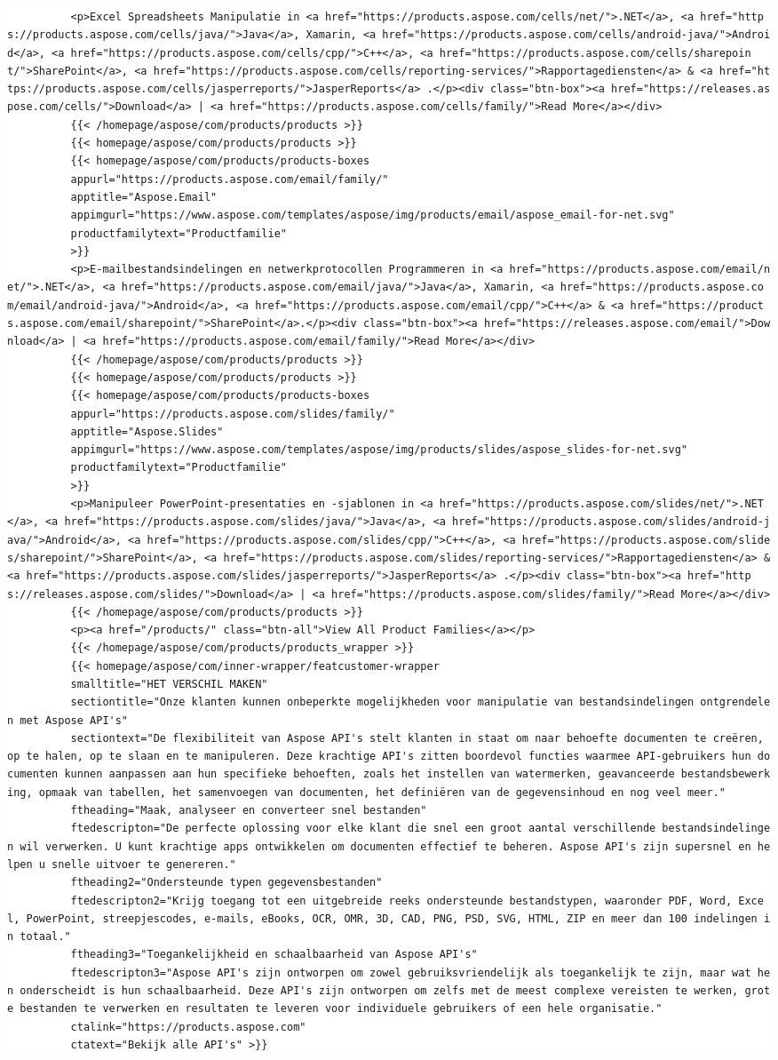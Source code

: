               <p>Excel Spreadsheets Manipulatie in <a href="https://products.aspose.com/cells/net/">.NET</a>, <a href="https://products.aspose.com/cells/java/">Java</a>, Xamarin, <a href="https://products.aspose.com/cells/android-java/">Android</a>, <a href="https://products.aspose.com/cells/cpp/">C++</a>, <a href="https://products.aspose.com/cells/sharepoint/">SharePoint</a>, <a href="https://products.aspose.com/cells/reporting-services/">Rapportagediensten</a> & <a href="https://products.aspose.com/cells/jasperreports/">JasperReports</a> .</p><div class="btn-box"><a href="https://releases.aspose.com/cells/">Download</a> | <a href="https://products.aspose.com/cells/family/">Read More</a></div>
              {{< /homepage/aspose/com/products/products >}}
              {{< homepage/aspose/com/products/products >}}
              {{< homepage/aspose/com/products/products-boxes
              appurl="https://products.aspose.com/email/family/"
              apptitle="Aspose.Email"
              appimgurl="https://www.aspose.com/templates/aspose/img/products/email/aspose_email-for-net.svg"
              productfamilytext="Productfamilie"
              >}}
              <p>E-mailbestandsindelingen en netwerkprotocollen Programmeren in <a href="https://products.aspose.com/email/net/">.NET</a>, <a href="https://products.aspose.com/email/java/">Java</a>, Xamarin, <a href="https://products.aspose.com/email/android-java/">Android</a>, <a href="https://products.aspose.com/email/cpp/">C++</a> & <a href="https://products.aspose.com/email/sharepoint/">SharePoint</a>.</p><div class="btn-box"><a href="https://releases.aspose.com/email/">Download</a> | <a href="https://products.aspose.com/email/family/">Read More</a></div>
              {{< /homepage/aspose/com/products/products >}}
              {{< homepage/aspose/com/products/products >}}
              {{< homepage/aspose/com/products/products-boxes
              appurl="https://products.aspose.com/slides/family/"
              apptitle="Aspose.Slides"
              appimgurl="https://www.aspose.com/templates/aspose/img/products/slides/aspose_slides-for-net.svg"
              productfamilytext="Productfamilie"
              >}}
              <p>Manipuleer PowerPoint-presentaties en -sjablonen in <a href="https://products.aspose.com/slides/net/">.NET</a>, <a href="https://products.aspose.com/slides/java/">Java</a>, <a href="https://products.aspose.com/slides/android-java/">Android</a>, <a href="https://products.aspose.com/slides/cpp/">C++</a>, <a href="https://products.aspose.com/slides/sharepoint/">SharePoint</a>, <a href="https://products.aspose.com/slides/reporting-services/">Rapportagediensten</a> & <a href="https://products.aspose.com/slides/jasperreports/">JasperReports</a> .</p><div class="btn-box"><a href="https://releases.aspose.com/slides/">Download</a> | <a href="https://products.aspose.com/slides/family/">Read More</a></div>
              {{< /homepage/aspose/com/products/products >}} 
              <p><a href="/products/" class="btn-all">View All Product Families</a></p>
              {{< /homepage/aspose/com/products/products_wrapper >}}
              {{< homepage/aspose/com/inner-wrapper/featcustomer-wrapper
              smalltitle="HET VERSCHIL MAKEN"
              sectiontitle="Onze klanten kunnen onbeperkte mogelijkheden voor manipulatie van bestandsindelingen ontgrendelen met Aspose API's"
              sectiontext="De flexibiliteit van Aspose API's stelt klanten in staat om naar behoefte documenten te creëren, op te halen, op te slaan en te manipuleren. Deze krachtige API's zitten boordevol functies waarmee API-gebruikers hun documenten kunnen aanpassen aan hun specifieke behoeften, zoals het instellen van watermerken, geavanceerde bestandsbewerking, opmaak van tabellen, het samenvoegen van documenten, het definiëren van de gegevensinhoud en nog veel meer."
              ftheading="Maak, analyseer en converteer snel bestanden"
              ftedescripton="De perfecte oplossing voor elke klant die snel een groot aantal verschillende bestandsindelingen wil verwerken. U kunt krachtige apps ontwikkelen om documenten effectief te beheren. Aspose API's zijn supersnel en helpen u snelle uitvoer te genereren."
              ftheading2="Ondersteunde typen gegevensbestanden"
              ftedescripton2="Krijg toegang tot een uitgebreide reeks ondersteunde bestandstypen, waaronder PDF, Word, Excel, PowerPoint, streepjescodes, e-mails, eBooks, OCR, OMR, 3D, CAD, PNG, PSD, SVG, HTML, ZIP en meer dan 100 indelingen in totaal."
              ftheading3="Toegankelijkheid en schaalbaarheid van Aspose API's"
              ftedescripton3="Aspose API's zijn ontworpen om zowel gebruiksvriendelijk als toegankelijk te zijn, maar wat hen onderscheidt is hun schaalbaarheid. Deze API's zijn ontworpen om zelfs met de meest complexe vereisten te werken, grote bestanden te verwerken en resultaten te leveren voor individuele gebruikers of een hele organisatie."
              ctalink="https://products.aspose.com"
              ctatext="Bekijk alle API's" >}}